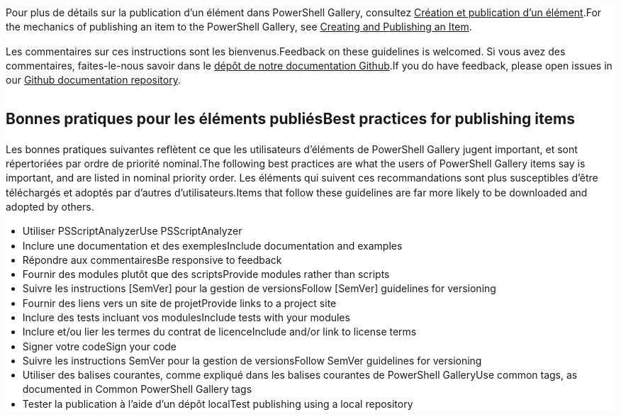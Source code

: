 <span data-ttu-id="b84c4-109">Pour plus de détails sur la publication d’un élément dans PowerShell Gallery, consultez [Création et publication d’un élément](https://msdn.microsoft.com/en-us/powershell/gallery/psgallery/creating-and-publishing-an-item).</span><span class="sxs-lookup"><span data-stu-id="b84c4-109">For the mechanics of publishing an item to the PowerShell Gallery, see [Creating and Publishing an Item](https://msdn.microsoft.com/en-us/powershell/gallery/psgallery/creating-and-publishing-an-item).</span></span>

<span data-ttu-id="b84c4-110">Les commentaires sur ces instructions sont les bienvenus.</span><span class="sxs-lookup"><span data-stu-id="b84c4-110">Feedback on these guidelines is welcomed.</span></span> <span data-ttu-id="b84c4-111">Si vous avez des commentaires, faites-le-nous savoir dans le [dépôt de notre documentation Github](https://github.com/powershell/powershell-docs/).</span><span class="sxs-lookup"><span data-stu-id="b84c4-111">If you do have feedback, please open issues in our [Github documentation repository](https://github.com/powershell/powershell-docs/).</span></span>

## <a name="best-practices-for-publishing-items"></a><span data-ttu-id="b84c4-112">Bonnes pratiques pour les éléments publiés</span><span class="sxs-lookup"><span data-stu-id="b84c4-112">Best practices for publishing items</span></span>

<span data-ttu-id="b84c4-113">Les bonnes pratiques suivantes reflètent ce que les utilisateurs d’éléments de PowerShell Gallery jugent important, et sont répertoriées par ordre de priorité nominal.</span><span class="sxs-lookup"><span data-stu-id="b84c4-113">The following best practices are what the users of PowerShell Gallery items say is important, and are listed in nominal priority order.</span></span>
<span data-ttu-id="b84c4-114">Les éléments qui suivent ces recommandations sont plus susceptibles d’être téléchargés et adoptés par d’autres d’utilisateurs.</span><span class="sxs-lookup"><span data-stu-id="b84c4-114">Items that follow these guidelines are far more likely to be downloaded and adopted by others.</span></span>

* <span data-ttu-id="b84c4-115">Utiliser PSScriptAnalyzer</span><span class="sxs-lookup"><span data-stu-id="b84c4-115">Use PSScriptAnalyzer</span></span>
* <span data-ttu-id="b84c4-116">Inclure une documentation et des exemples</span><span class="sxs-lookup"><span data-stu-id="b84c4-116">Include documentation and examples</span></span>
* <span data-ttu-id="b84c4-117">Répondre aux commentaires</span><span class="sxs-lookup"><span data-stu-id="b84c4-117">Be responsive to feedback</span></span>
* <span data-ttu-id="b84c4-118">Fournir des modules plutôt que des scripts</span><span class="sxs-lookup"><span data-stu-id="b84c4-118">Provide modules rather than scripts</span></span>
* <span data-ttu-id="b84c4-119">Suivre les instructions [SemVer] pour la gestion de versions</span><span class="sxs-lookup"><span data-stu-id="b84c4-119">Follow [SemVer] guidelines for versioning</span></span>
* <span data-ttu-id="b84c4-120">Fournir des liens vers un site de projet</span><span class="sxs-lookup"><span data-stu-id="b84c4-120">Provide links to a project site</span></span>
* <span data-ttu-id="b84c4-121">Inclure des tests incluant vos modules</span><span class="sxs-lookup"><span data-stu-id="b84c4-121">Include tests with your modules</span></span>
* <span data-ttu-id="b84c4-122">Inclure et/ou lier les termes du contrat de licence</span><span class="sxs-lookup"><span data-stu-id="b84c4-122">Include and/or link to license terms</span></span>
* <span data-ttu-id="b84c4-123">Signer votre code</span><span class="sxs-lookup"><span data-stu-id="b84c4-123">Sign your code</span></span>
* <span data-ttu-id="b84c4-124">Suivre les instructions SemVer pour la gestion de versions</span><span class="sxs-lookup"><span data-stu-id="b84c4-124">Follow SemVer guidelines for versioning</span></span>
* <span data-ttu-id="b84c4-125">Utiliser des balises courantes, comme expliqué dans les balises courantes de PowerShell Gallery</span><span class="sxs-lookup"><span data-stu-id="b84c4-125">Use common tags, as documented in Common PowerShell Gallery tags</span></span>
* <span data-ttu-id="b84c4-126">Tester la publication à l’aide d’un dépôt local</span><span class="sxs-lookup"><span data-stu-id="b84c4-126">Test publishing using a local repository</span></span>
